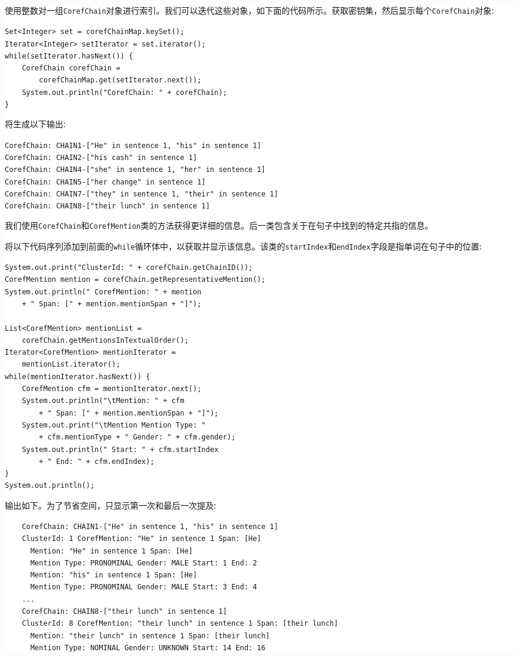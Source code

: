 使用整数对一组`CorefChain`对象进行索引。我们可以迭代这些对象，如下面的代码所示。获取密钥集，然后显示每个`CorefChain`对象:

```
Set<Integer> set = corefChainMap.keySet(); 
Iterator<Integer> setIterator = set.iterator(); 
while(setIterator.hasNext()) { 
    CorefChain corefChain =  
        corefChainMap.get(setIterator.next()); 
    System.out.println("CorefChain: " + corefChain); 
} 
```

将生成以下输出:

```
CorefChain: CHAIN1-["He" in sentence 1, "his" in sentence 1]
CorefChain: CHAIN2-["his cash" in sentence 1]
CorefChain: CHAIN4-["she" in sentence 1, "her" in sentence 1]
CorefChain: CHAIN5-["her change" in sentence 1]
CorefChain: CHAIN7-["they" in sentence 1, "their" in sentence 1]
CorefChain: CHAIN8-["their lunch" in sentence 1]
```

我们使用`CorefChain`和`CorefMention`类的方法获得更详细的信息。后一类包含关于在句子中找到的特定共指的信息。

将以下代码序列添加到前面的`while`循环体中，以获取并显示该信息。该类的`startIndex`和`endIndex`字段是指单词在句子中的位置:

```
System.out.print("ClusterId: " + corefChain.getChainID()); 
CorefMention mention = corefChain.getRepresentativeMention(); 
System.out.println(" CorefMention: " + mention  
    + " Span: [" + mention.mentionSpan + "]"); 

List<CorefMention> mentionList =  
    corefChain.getMentionsInTextualOrder(); 
Iterator<CorefMention> mentionIterator =  
    mentionList.iterator(); 
while(mentionIterator.hasNext()) { 
    CorefMention cfm = mentionIterator.next(); 
    System.out.println("\tMention: " + cfm  
        + " Span: [" + mention.mentionSpan + "]"); 
    System.out.print("\tMention Mention Type: "  
        + cfm.mentionType + " Gender: " + cfm.gender); 
    System.out.println(" Start: " + cfm.startIndex  
        + " End: " + cfm.endIndex); 
} 
System.out.println(); 
```

输出如下。为了节省空间，只显示第一次和最后一次提及:

```
    CorefChain: CHAIN1-["He" in sentence 1, "his" in sentence 1]
    ClusterId: 1 CorefMention: "He" in sentence 1 Span: [He]
      Mention: "He" in sentence 1 Span: [He]
      Mention Type: PRONOMINAL Gender: MALE Start: 1 End: 2
      Mention: "his" in sentence 1 Span: [He]
      Mention Type: PRONOMINAL Gender: MALE Start: 3 End: 4
    ...
    CorefChain: CHAIN8-["their lunch" in sentence 1]
    ClusterId: 8 CorefMention: "their lunch" in sentence 1 Span: [their lunch]
      Mention: "their lunch" in sentence 1 Span: [their lunch]
      Mention Type: NOMINAL Gender: UNKNOWN Start: 14 End: 16

```

